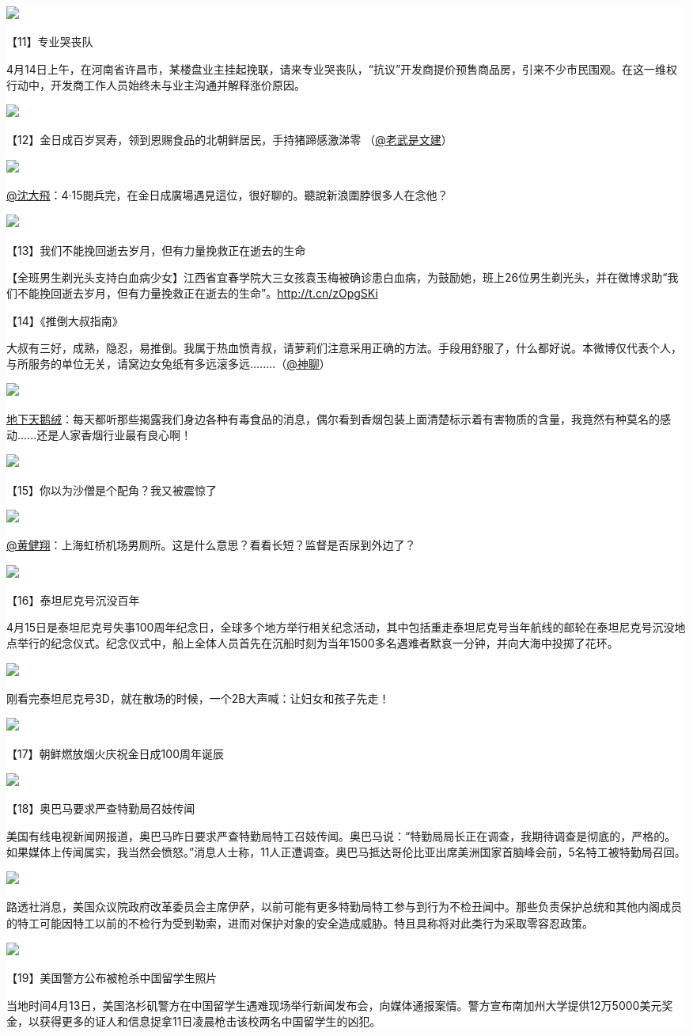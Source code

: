 <p><img style="BORDER-BOTTOM-COLOR: #000000; BORDER-TOP-COLOR: #000000; BORDER-RIGHT-COLOR: #000000; BORDER-LEFT-COLOR: #000000" border="0" src="http://ptimg.org:88/dapenti/BTyVKKuj/x6ZFQ.jpg"></p>
<p>【11】专业哭丧队</p>
<p>4月14日上午，在河南省许昌市，某楼盘业主挂起挽联，请来专业哭丧队，“抗议”开发商提价预售商品房，引来不少市民围观。在这一维权行动中，开发商工作人员始终未与业主沟通并解释涨价原因。</p>
<p><img style="BORDER-BOTTOM-COLOR: #000000; BORDER-TOP-COLOR: #000000; BORDER-RIGHT-COLOR: #000000; BORDER-LEFT-COLOR: #000000" border="0" src="http://ptimg.org:88/dapenti/BTzhjY9x/pctc4.jpg"></p>
<p>【12】金日成百岁冥寿，领到恩赐食品的北朝鲜居民，手持猪蹄感激涕零 （<a title="老武是文建" href="http://weibo.com/2473530125" nick-name="老武是文建" usercard="id=2473530125">@老武是文建</a>）</p>
<p><img style="BORDER-BOTTOM-COLOR: #000000; BORDER-TOP-COLOR: #000000; BORDER-RIGHT-COLOR: #000000; BORDER-LEFT-COLOR: #000000" border="0" src="http://ptimg.org:88/dapenti/BTxSzhM4/WBzoO.jpg"></p>
<dt node-type="feed_list_forwardContent">
<a title="沈大飛" href="http://weibo.com/1680632893" nick-name="沈大飛" usercard="id=1680632893">@沈大飛</a>：4·15閱兵完，在金日成廣場遇見這位，很好聊的。聽說新浪圍脖很多人在念他？</dt>
<p><img style="BORDER-BOTTOM-COLOR: #000000; BORDER-TOP-COLOR: #000000; BORDER-RIGHT-COLOR: #000000; BORDER-LEFT-COLOR: #000000" border="0" src="http://ptimg.org:88/dapenti/BTxOxe2C/BGY0H.jpg"></p>
<p>【13】我们不能挽回逝去岁月，但有力量挽救正在逝去的生命</p>
<p>【全班男生剃光头支持白血病少女】江西省宜春学院大三女孩袁玉梅被确诊患白血病，为鼓励她，班上26位男生剃光头，并在微博求助“我们不能挽回逝去岁月，但有力量挽救正在逝去的生命”。<a href="http://t.cn/zOpgSKi">http://t.cn/zOpgSKi</a></p>
<p>
</p>
<div>
<object id="sinaplayer" width="480" height="370"><param name="allowScriptAccess" value="always">
<embed pluginspage="http://www.macromedia.com/go/getflashplayer" src="http://you.video.sina.com.cn/api/sinawebApi/outplayrefer.php/vid=75014691_1406164810_bErnHXE5DzPK+l1lHz2stqkP7KQNt6nkjWqyulSgLQ9ZQ0/XM5GeZ90G5C/fAdkEqDhAQ50/dPog3hw/s.swf" type="application/x-shockwave-flash" name="sinaplayer" allowfullscreen="true" allowscriptaccess="always" width="480" height="370"></embed></object>
</div>
<p></p>
<p>【14】《推倒大叔指南》</p>
<p>大叔有三好，成熟，隐忍，易推倒。我属于热血愤青叔，请萝莉们注意采用正确的方法。手段用舒服了，什么都好说。本微博仅代表个人，与所服务的单位无关，请窝边女兔纸有多远滚多远........（<a href="http://weibo.com/n/%E7%A5%9E%E8%81%8A" usercard="name=神聊">@神聊</a>）</p>
<p><img style="BORDER-BOTTOM-COLOR: #000000; BORDER-TOP-COLOR: #000000; BORDER-RIGHT-COLOR: #000000; BORDER-LEFT-COLOR: #000000" border="0" src="http://imgs.dapenti.org:88/dapenti/BTyZBxX5/3h20I.jpg"></p>
<p><a title="" href="http://weibo.com/velvet" action-type="usercard" usercard="true" uid="1642037123">地下天鹅绒</a>：每天都听那些揭露我们身边各种有毒食品的消息，偶尔看到香烟包装上面清楚标示着有害物质的含量，我竟然有种莫名的感动......还是人家香烟行业最有良心啊！</p>
<p><img style="BORDER-BOTTOM-COLOR: #000000; BORDER-TOP-COLOR: #000000; BORDER-RIGHT-COLOR: #000000; BORDER-LEFT-COLOR: #000000" border="0" src="http://ptimg.org:88/dapenti/BTxB09wU/OD1qw.jpg"></p>
<p>【15】你以为沙僧是个配角？我又被震惊了 </p>
<p><img style="BORDER-BOTTOM-COLOR: #000000; BORDER-TOP-COLOR: #000000; BORDER-RIGHT-COLOR: #000000; BORDER-LEFT-COLOR: #000000" border="0" src="http://ptimg.org:88/dapenti/BTyOY7kB/SlGwX.jpg"></p>
<dt node-type="feed_list_forwardContent">
<a title="黄健翔" href="http://weibo.com/huangjianxiang" nick-name="黄健翔" usercard="id=1362607654">@黄健翔</a>：上海虹桥机场男厕所。这是什么意思？看看长短？监督是否尿到外边了？</dt>
<p><img style="BORDER-BOTTOM-COLOR: #000000; BORDER-TOP-COLOR: #000000; BORDER-RIGHT-COLOR: #000000; BORDER-LEFT-COLOR: #000000" border="0" src="http://ptimg.org:88/dapenti/BTyRCIoi/NjkvN.jpg"></p>
<p>【16】泰坦尼克号沉没百年</p>
<p>4月15日是泰坦尼克号失事100周年纪念日，全球多个地方举行相关纪念活动，其中包括重走泰坦尼克号当年航线的邮轮在泰坦尼克号沉没地点举行的纪念仪式。纪念仪式中，船上全体人员首先在沉船时刻为当年1500多名遇难者默哀一分钟，并向大海中投掷了花环。</p>
<p><img style="BORDER-BOTTOM-COLOR: #000000; BORDER-TOP-COLOR: #000000; BORDER-RIGHT-COLOR: #000000; BORDER-LEFT-COLOR: #000000" border="0" src="http://ptimg.org:88/dapenti/BTzo301S/Ob49W.jpg"></p>
<p>刚看完泰坦尼克号3D，就在散场的时候，一个2B大声喊：让妇女和孩子先走！ </p>
<p><img style="BORDER-BOTTOM-COLOR: #000000; BORDER-TOP-COLOR: #000000; BORDER-RIGHT-COLOR: #000000; BORDER-LEFT-COLOR: #000000" border="0" src="http://ptimg.org:88/dapenti/BTzpBVZu/5pneI.jpg"></p>
<p>【17】朝鲜燃放烟火庆祝金日成100周年诞辰</p>
<p><img style="BORDER-BOTTOM-COLOR: #000000; BORDER-TOP-COLOR: #000000; BORDER-RIGHT-COLOR: #000000; BORDER-LEFT-COLOR: #000000" border="0" src="http://ptimg.org:88/dapenti/BTzfptAp/9kNDs.jpg"></p>
<p>【18】奥巴马要求严查特勤局召妓传闻</p>
<p>美国有线电视新闻网报道，奥巴马昨日要求严查特勤局特工召妓传闻。奥巴马说：“特勤局局长正在调查，我期待调查是彻底的，严格的。如果媒体上传闻属实，我当然会愤怒。”消息人士称，11人正遭调查。奥巴马抵达哥伦比亚出席美洲国家首脑峰会前，5名特工被特勤局召回。</p>
<p><img style="BORDER-BOTTOM-COLOR: #000000; BORDER-TOP-COLOR: #000000; BORDER-RIGHT-COLOR: #000000; BORDER-LEFT-COLOR: #000000" border="0" src="http://ptimg.org:88/dapenti/BTzsEDRw/nyZ3j.jpg"></p>
<p>路透社消息，美国众议院政府改革委员会主席伊萨，以前可能有更多特勤局特工参与到行为不检丑闻中。那些负责保护总统和其他内阁成员的特工可能因特工以前的不检行为受到勒索，进而对保护对象的安全造成威胁。特且具称将对此类行为采取零容忍政策。</p>
<p><img style="BORDER-BOTTOM-COLOR: #000000; BORDER-TOP-COLOR: #000000; BORDER-RIGHT-COLOR: #000000; BORDER-LEFT-COLOR: #000000" border="0" src="http://ptimg.org:88/dapenti/BTzg2QhI/LeeZV.jpg"></p>
<p>【19】美国警方公布被枪杀中国留学生照片</p>
<p>当地时间4月13日，美国洛杉矶警方在中国留学生遇难现场举行新闻发布会，向媒体通报案情。警方宣布南加州大学提供12万5000美元奖金，以获得更多的证人和信息捉拿11日凌晨枪击该校两名中国留学生的凶犯。</p>